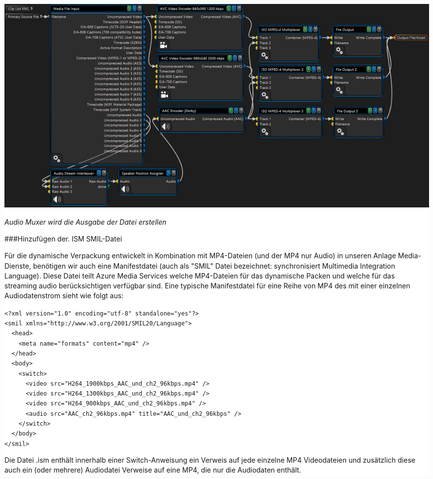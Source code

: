 ![Audio Muxer wird die Ausgabe der Datei erstellen](./media/media-services-media-encoder-premium-workflow-tutorials/media-services-audio-muxer-creating-file-output.png)

*Audio Muxer wird die Ausgabe der Datei erstellen*

###<a name="a-idmxftomp4withdynpackagingismfileaadding-the-ism-smil-file"></a><a id="MXF_to_MP4_with_dyn_packaging_ism_file"></a>Hinzufügen der. ISM SMIL-Datei

Für die dynamische Verpackung entwickelt in Kombination mit MP4-Dateien (und der MP4 nur Audio) in unseren Anlage Media-Dienste, benötigen wir auch eine Manifestdatei (auch als "SMIL" Datei bezeichnet: synchronisiert Multimedia Integration Language). Diese Datei teilt Azure Media Services welche MP4-Dateien für das dynamische Packen und welche für das streaming audio berücksichtigen verfügbar sind. Eine typische Manifestdatei für eine Reihe von MP4 des mit einer einzelnen Audiodatenstrom sieht wie folgt aus:
    
    <?xml version="1.0" encoding="utf-8" standalone="yes"?>
    <smil xmlns="http://www.w3.org/2001/SMIL20/Language">
      <head>
        <meta name="formats" content="mp4" />
      </head>
      <body>
        <switch>
          <video src="H264_1900kbps_AAC_und_ch2_96kbps.mp4" />
          <video src="H264_1300kbps_AAC_und_ch2_96kbps.mp4" />
          <video src="H264_900kbps_AAC_und_ch2_96kbps.mp4" />
          <audio src="AAC_ch2_96kbps.mp4" title="AAC_und_ch2_96kbps" />
        </switch>
      </body>
    </smil>

Die Datei .ism enthält innerhalb einer Switch-Anweisung ein Verweis auf jede einzelne MP4 Videodateien und zusätzlich diese auch ein (oder mehrere) Audiodatei Verweise auf eine MP4, die nur die Audiodaten enthält.

